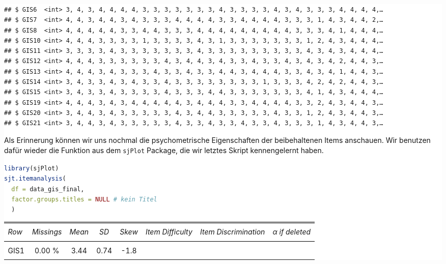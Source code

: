 ```
## $ GIS6  <int> 3, 4, 3, 4, 4, 4, 4, 3, 3, 3, 3, 3, 3, 3, 4, 3, 3, 3, 3, 4, 3, 4, 3, 3, 3, 4, 4, 4, 4,…
## $ GIS7  <int> 4, 4, 3, 4, 4, 3, 4, 3, 3, 3, 4, 4, 4, 4, 3, 3, 4, 4, 4, 4, 3, 3, 3, 1, 4, 3, 4, 4, 2,…
## $ GIS8  <int> 4, 4, 4, 4, 4, 3, 3, 4, 4, 3, 3, 3, 4, 4, 4, 4, 4, 4, 4, 4, 4, 3, 3, 3, 4, 1, 4, 4, 4,…
## $ GIS10 <int> 4, 4, 4, 3, 3, 3, 3, 1, 3, 3, 3, 3, 4, 3, 1, 3, 3, 3, 3, 3, 3, 3, 1, 2, 4, 3, 4, 4, 4,…
## $ GIS11 <int> 3, 3, 3, 3, 4, 3, 3, 3, 3, 3, 3, 3, 4, 3, 3, 3, 3, 3, 3, 3, 3, 3, 4, 3, 4, 3, 4, 4, 4,…
## $ GIS12 <int> 4, 4, 4, 3, 3, 3, 3, 3, 3, 4, 3, 4, 4, 3, 4, 3, 3, 4, 3, 3, 4, 3, 4, 3, 4, 2, 4, 4, 3,…
## $ GIS13 <int> 4, 4, 4, 3, 4, 3, 3, 3, 4, 3, 3, 4, 3, 3, 4, 4, 3, 4, 4, 4, 3, 3, 4, 3, 4, 1, 4, 4, 3,…
## $ GIS14 <int> 3, 4, 3, 3, 4, 3, 4, 3, 3, 4, 3, 3, 3, 3, 3, 3, 3, 3, 1, 3, 3, 3, 4, 2, 4, 2, 4, 4, 3,…
## $ GIS15 <int> 3, 4, 3, 3, 4, 3, 3, 3, 3, 4, 3, 3, 3, 4, 4, 3, 3, 3, 3, 3, 3, 3, 4, 1, 4, 3, 4, 4, 4,…
## $ GIS19 <int> 4, 4, 4, 3, 4, 3, 4, 4, 4, 4, 4, 3, 4, 4, 4, 3, 3, 4, 4, 4, 4, 3, 3, 2, 4, 3, 4, 4, 3,…
## $ GIS20 <int> 3, 4, 4, 3, 4, 3, 3, 3, 3, 3, 4, 3, 4, 4, 3, 3, 3, 3, 3, 4, 3, 3, 1, 2, 4, 3, 4, 4, 3,…
## $ GIS21 <int> 3, 4, 4, 3, 4, 3, 3, 3, 3, 3, 4, 3, 3, 4, 3, 3, 4, 3, 3, 4, 3, 3, 3, 1, 4, 3, 4, 4, 3,…
```

Als Erinnerung können wir uns nochmal die psychometrische Eigenschaften der beibehaltenen Items anschauen. Wir benutzen dafür wieder die Funktion aus dem `sjPlot` Package, die wir letztes Skript kennengelernt haben.


```r
library(sjPlot)
sjt.itemanalysis(
  df = data_gis_final, 
  factor.groups.titles = NULL # kein Titel
  ) 
```

<table style="border-collapse:collapse; border:none;">
<tr>
<th style="border-top: double; text-align:center; font-style:italic; font-weight:normal; padding:0.2cm; border-bottom:1px solid black; text-align:left;text-align:left; ">Row</th>
<th style="border-top: double; text-align:center; font-style:italic; font-weight:normal; padding:0.2cm; border-bottom:1px solid black; ">Missings</th>
<th style="border-top: double; text-align:center; font-style:italic; font-weight:normal; padding:0.2cm; border-bottom:1px solid black; ">Mean</th>
<th style="border-top: double; text-align:center; font-style:italic; font-weight:normal; padding:0.2cm; border-bottom:1px solid black; ">SD</th>
<th style="border-top: double; text-align:center; font-style:italic; font-weight:normal; padding:0.2cm; border-bottom:1px solid black; ">Skew</th>
<th style="border-top: double; text-align:center; font-style:italic; font-weight:normal; padding:0.2cm; border-bottom:1px solid black; ">Item Difficulty</th>
<th style="border-top: double; text-align:center; font-style:italic; font-weight:normal; padding:0.2cm; border-bottom:1px solid black; col7">Item Discrimination</th>
<th style="border-top: double; text-align:center; font-style:italic; font-weight:normal; padding:0.2cm; border-bottom:1px solid black; col8">&alpha; if deleted</th>
</tr>
<tr>
<td style=" padding:0.2cm; text-align:left; vertical-align:top; text-align:left;text-align:left; ">GIS1</td>
<td style=" padding:0.2cm; text-align:left; vertical-align:top; text-align:center; ">0.00 %</td>
<td style=" padding:0.2cm; text-align:left; vertical-align:top; text-align:center; ">3.44</td>
<td style=" padding:0.2cm; text-align:left; vertical-align:top; text-align:center; ">0.74</td>
<td style=" padding:0.2cm; text-align:left; vertical-align:top; text-align:center; ">-1.8</td>